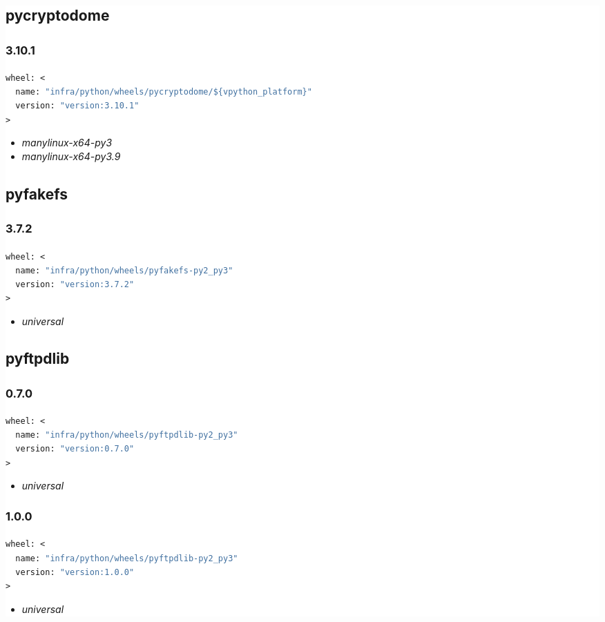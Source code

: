 ## **pycryptodome**

### 3.10.1

```protobuf
wheel: <
  name: "infra/python/wheels/pycryptodome/${vpython_platform}"
  version: "version:3.10.1"
>
```


* *manylinux-x64-py3*
* *manylinux-x64-py3.9*

## **pyfakefs**

### 3.7.2

```protobuf
wheel: <
  name: "infra/python/wheels/pyfakefs-py2_py3"
  version: "version:3.7.2"
>
```


* *universal*

## **pyftpdlib**

### 0.7.0

```protobuf
wheel: <
  name: "infra/python/wheels/pyftpdlib-py2_py3"
  version: "version:0.7.0"
>
```


* *universal*

### 1.0.0

```protobuf
wheel: <
  name: "infra/python/wheels/pyftpdlib-py2_py3"
  version: "version:1.0.0"
>
```


* *universal*
